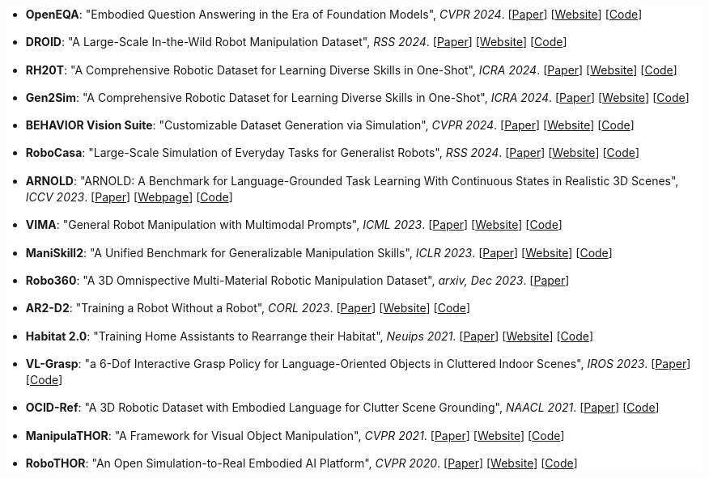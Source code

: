 * **OpenEQA**: "Embodied Question Answering in the Era of Foundation Models", *CVPR 2024*. [[Paper](https://open-eqa.github.io/assets/pdfs/paper.pdf)] [[Website](https://open-eqa.github.io/)] [[Code](https://github.com/facebookresearch/open-eqa)] 

* **DROID**: "A Large-Scale In-the-Wild Robot Manipulation Dataset", *RSS 2024*. [[Paper](https://arxiv.org/pdf/2403.12945)] [[Website](https://droid-dataset.github.io/)] [[Code](https://github.com/droid-dataset/droid)] 

* **RH20T**: "A Comprehensive Robotic Dataset for Learning Diverse Skills in One-Shot", *ICRA 2024*. [[Paper](https://arxiv.org/pdf/2307.00595)] [[Website](https://rh20t.github.io/)] [[Code](https://github.com/rh20t/rh20t_api)] 

* **Gen2Sim**: "A Comprehensive Robotic Dataset for Learning Diverse Skills in One-Shot", *ICRA 2024*. [[Paper](https://arxiv.org/pdf/2310.18308)] [[Website](https://gen2sim.github.io/)] [[Code](https://github.com/pushkalkatara/Gen2Sim)] 

* **BEHAVIOR Vision Suite**: "Customizable Dataset Generation via Simulation", *CVPR 2024*. [[Paper](https://arxiv.org/pdf/2405.09546)] [[Website](https://behavior-vision-suite.github.io/)] [[Code](https://github.com/behavior-vision-suite/behavior-vision-suite.github.io)] 

* **RoboCasa**: "Large-Scale Simulation of Everyday Tasks for Generalist Robots", *RSS 2024*. [[Paper](https://arxiv.org/pdf/2406.02523)] [[Website](https://robocasa.ai/)] [[Code](https://github.com/robocasa/robocasa)] 

* **ARNOLD**: "ARNOLD: A Benchmark for Language-Grounded Task Learning With Continuous States in Realistic 3D Scenes", *ICCV 2023*. [[Paper](https://arxiv.org/pdf/2304.04321)] [[Webpage](https://arnold-benchmark.github.io/)] [[Code](https://github.com/arnold-benchmark/arnold)]

* **VIMA**: "General Robot Manipulation with Multimodal Prompts", *ICML 2023*. [[Paper](https://arxiv.org/pdf/2210.03094)] [[Website](https://vimalabs.github.io/)] [[Code](https://github.com/vimalabs/VIMA)] 

* **ManiSkill2**: "A Unified Benchmark for Generalizable Manipulation Skills", *ICLR 2023*. [[Paper](https://arxiv.org/pdf/2302.04659)] [[Website](https://maniskill2.github.io/)] [[Code](https://github.com/haosulab/ManiSkill2)] 

* **Robo360**: "A 3D Omnispective Multi-Material Robotic Manipulation Dataset", *arxiv, Dec 2023*. [[Paper](https://arxiv.org/pdf/2312.06686)]

* **AR2-D2**: "Training a Robot Without a Robot", *CORL 2023*. [[Paper](https://arxiv.org/pdf/2306.13818)] [[Website](https://ar2d2.site/)] [[Code](https://github.com/jiafei1224/AR2-D2)] 

* **Habitat 2.0**: "Training Home Assistants to Rearrange their Habitat", *Neuips 2021*. [[Paper](https://arxiv.org/pdf/2106.14405)] [[Website](https://aihabitat.org/docs/habitat2/)] [[Code](https://github.com/facebookresearch/habitat-lab)] 

* **VL-Grasp**: "a 6-Dof Interactive Grasp Policy for Language-Oriented Objects in Cluttered Indoor Scenes", *IROS 2023*. [[Paper](https://ieeexplore.ieee.org/document/10341379)] [[Code](https://github.com/luyh20/vl-grasp)] 

* **OCID-Ref**: "A 3D Robotic Dataset with Embodied Language for Clutter Scene Grounding", *NAACL 2021*. [[Paper](https://arxiv.org/pdf/2103.07679)] [[Code](https://github.com/lluma/OCID-Ref)]  

* **ManipulaTHOR**: "A Framework for Visual Object Manipulation", *CVPR 2021*. [[Paper](https://arxiv.org/pdf/2104.11213.pdf)] [[Website](https://ai2thor.allenai.org/manipulathor/)] [[Code](https://ai2thor.allenai.org/manipulathor/)] 

* **RoboTHOR**: "An Open Simulation-to-Real Embodied AI Platform", *CVPR 2020*. [[Paper](https://arxiv.org/pdf/2004.06799)] [[Website](https://ai2thor.allenai.org/robothor/)] [[Code](https://github.com/allenai/ai2thor)]
